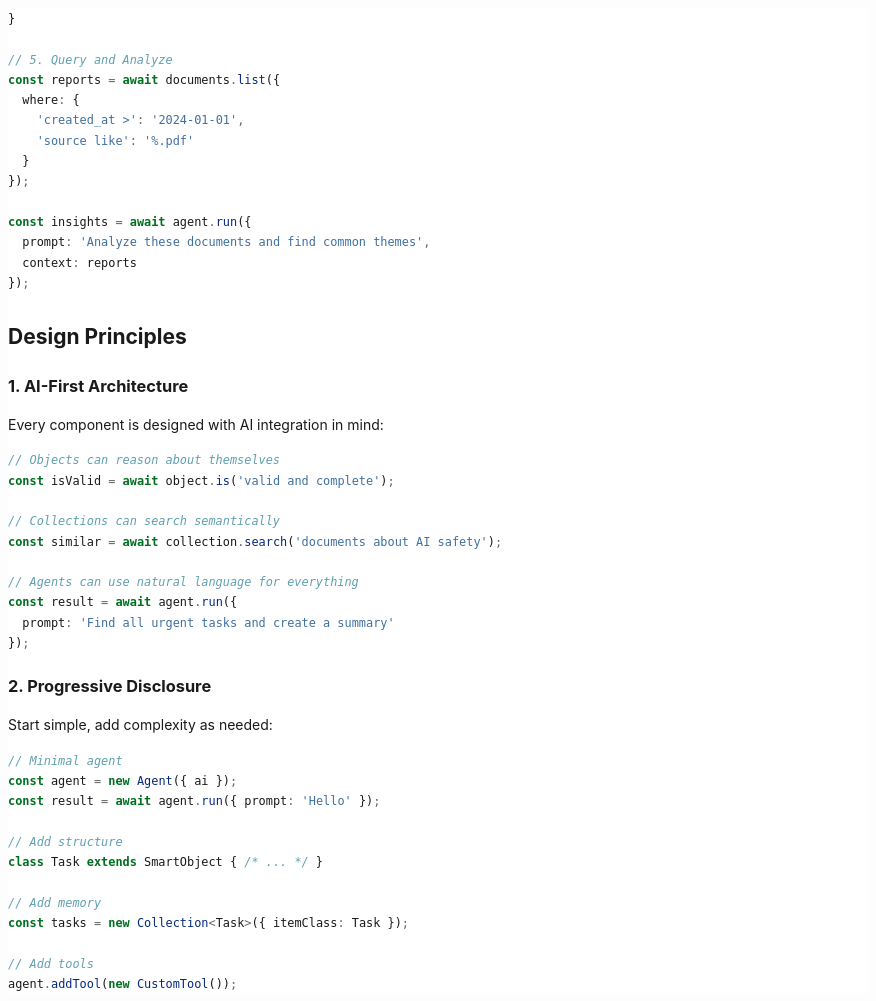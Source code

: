 ```typescript
}

// 5. Query and Analyze
const reports = await documents.list({
  where: {
    'created_at >': '2024-01-01',
    'source like': '%.pdf'
  }
});

const insights = await agent.run({
  prompt: 'Analyze these documents and find common themes',
  context: reports
});
```

## Design Principles

### 1. **AI-First Architecture**

Every component is designed with AI integration in mind:

```typescript
// Objects can reason about themselves
const isValid = await object.is('valid and complete');

// Collections can search semantically
const similar = await collection.search('documents about AI safety');

// Agents can use natural language for everything
const result = await agent.run({
  prompt: 'Find all urgent tasks and create a summary'
});
```

### 2. **Progressive Disclosure**

Start simple, add complexity as needed:

```typescript
// Minimal agent
const agent = new Agent({ ai });
const result = await agent.run({ prompt: 'Hello' });

// Add structure
class Task extends SmartObject { /* ... */ }

// Add memory
const tasks = new Collection<Task>({ itemClass: Task });

// Add tools
agent.addTool(new CustomTool());
```
